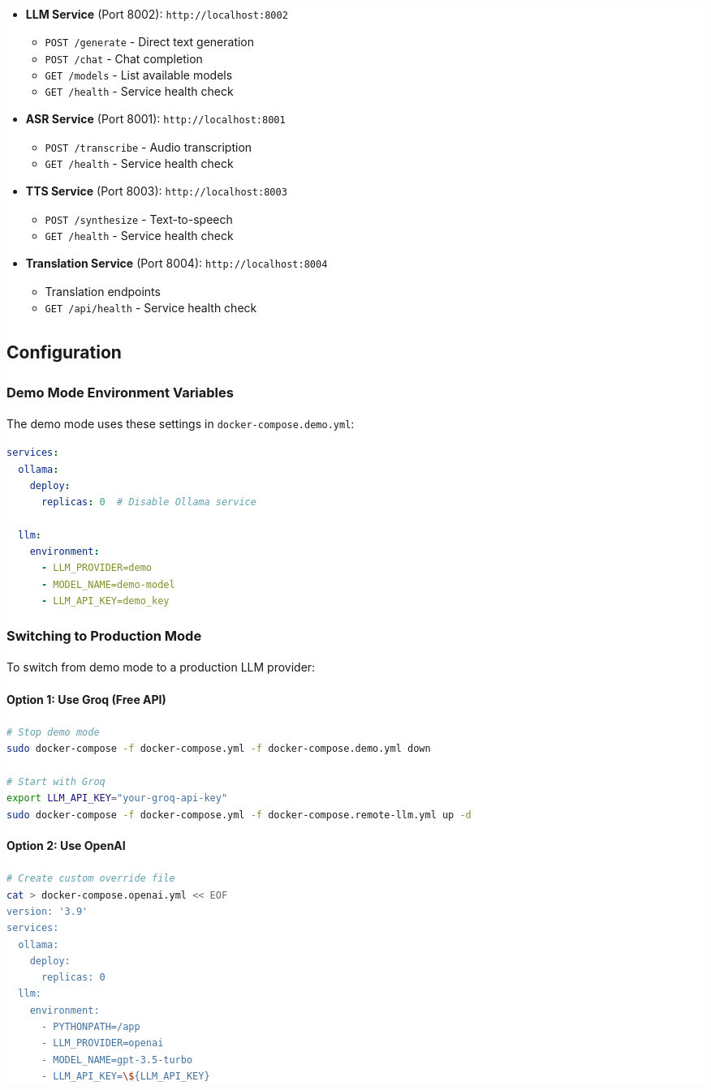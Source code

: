 - **LLM Service** (Port 8002): `http://localhost:8002`
  - `POST /generate` - Direct text generation
  - `POST /chat` - Chat completion
  - `GET /models` - List available models
  - `GET /health` - Service health check

- **ASR Service** (Port 8001): `http://localhost:8001`
  - `POST /transcribe` - Audio transcription
  - `GET /health` - Service health check

- **TTS Service** (Port 8003): `http://localhost:8003`
  - `POST /synthesize` - Text-to-speech
  - `GET /health` - Service health check

- **Translation Service** (Port 8004): `http://localhost:8004`
  - Translation endpoints
  - `GET /api/health` - Service health check

## Configuration

### Demo Mode Environment Variables

The demo mode uses these settings in `docker-compose.demo.yml`:

```yaml
services:
  ollama:
    deploy:
      replicas: 0  # Disable Ollama service
  
  llm:
    environment:
      - LLM_PROVIDER=demo
      - MODEL_NAME=demo-model
      - LLM_API_KEY=demo_key
```

### Switching to Production Mode

To switch from demo mode to a production LLM provider:

#### Option 1: Use Groq (Free API)
```bash
# Stop demo mode
sudo docker-compose -f docker-compose.yml -f docker-compose.demo.yml down

# Start with Groq
export LLM_API_KEY="your-groq-api-key"
sudo docker-compose -f docker-compose.yml -f docker-compose.remote-llm.yml up -d
```

#### Option 2: Use OpenAI
```bash
# Create custom override file
cat > docker-compose.openai.yml << EOF
version: '3.9'
services:
  ollama:
    deploy:
      replicas: 0
  llm:
    environment:
      - PYTHONPATH=/app
      - LLM_PROVIDER=openai
      - MODEL_NAME=gpt-3.5-turbo
      - LLM_API_KEY=\${LLM_API_KEY}
```